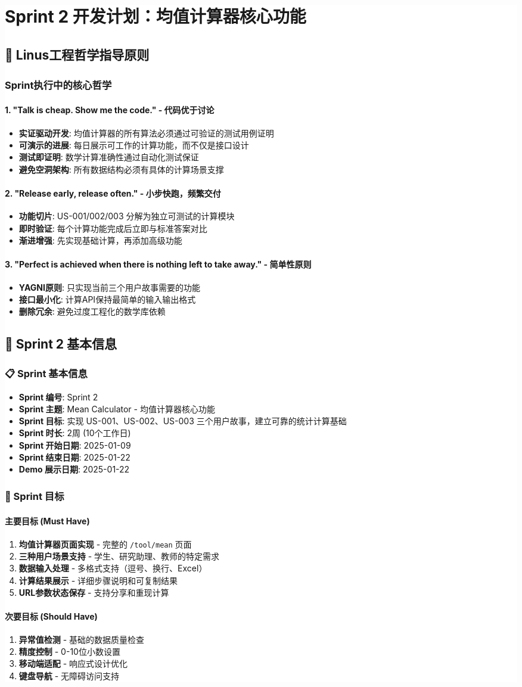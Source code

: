 # Sprint 2 开发计划：均值计算器核心功能

## 🐧 Linus工程哲学指导原则

### Sprint执行中的核心哲学

#### 1. "Talk is cheap. Show me the code." - 代码优于讨论
- **实证驱动开发**: 均值计算器的所有算法必须通过可验证的测试用例证明
- **可演示的进展**: 每日展示可工作的计算功能，而不仅是接口设计
- **测试即证明**: 数学计算准确性通过自动化测试保证
- **避免空洞架构**: 所有数据结构必须有具体的计算场景支撑

#### 2. "Release early, release often." - 小步快跑，频繁交付
- **功能切片**: US-001/002/003 分解为独立可测试的计算模块
- **即时验证**: 每个计算功能完成后立即与标准答案对比
- **渐进增强**: 先实现基础计算，再添加高级功能

#### 3. "Perfect is achieved when there is nothing left to take away." - 简单性原则
- **YAGNI原则**: 只实现当前三个用户故事需要的功能
- **接口最小化**: 计算API保持最简单的输入输出格式
- **删除冗余**: 避免过度工程化的数学库依赖

## 📖 Sprint 2 基本信息

### 📋 Sprint 基本信息
- **Sprint 编号**: Sprint 2
- **Sprint 主题**: Mean Calculator - 均值计算器核心功能
- **Sprint 目标**: 实现 US-001、US-002、US-003 三个用户故事，建立可靠的统计计算基础
- **Sprint 时长**: 2周 (10个工作日)
- **Sprint 开始日期**: 2025-01-09
- **Sprint 结束日期**: 2025-01-22
- **Demo 展示日期**: 2025-01-22

### 🎯 Sprint 目标

#### 主要目标 (Must Have)
1. **均值计算器页面实现** - 完整的 `/tool/mean` 页面
2. **三种用户场景支持** - 学生、研究助理、教师的特定需求
3. **数据输入处理** - 多格式支持（逗号、换行、Excel）
4. **计算结果展示** - 详细步骤说明和可复制结果
5. **URL参数状态保存** - 支持分享和重现计算

#### 次要目标 (Should Have)
1. **异常值检测** - 基础的数据质量检查
2. **精度控制** - 0-10位小数设置
3. **移动端适配** - 响应式设计优化
4. **键盘导航** - 无障碍访问支持

